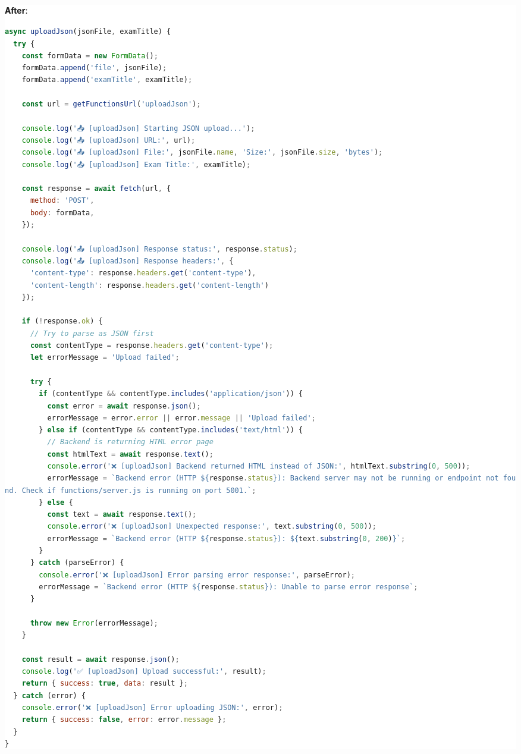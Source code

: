 **After**:
```javascript
async uploadJson(jsonFile, examTitle) {
  try {
    const formData = new FormData();
    formData.append('file', jsonFile);
    formData.append('examTitle', examTitle);

    const url = getFunctionsUrl('uploadJson');
    
    console.log('📤 [uploadJson] Starting JSON upload...');
    console.log('📤 [uploadJson] URL:', url);
    console.log('📤 [uploadJson] File:', jsonFile.name, 'Size:', jsonFile.size, 'bytes');
    console.log('📤 [uploadJson] Exam Title:', examTitle);

    const response = await fetch(url, {
      method: 'POST',
      body: formData,
    });

    console.log('📤 [uploadJson] Response status:', response.status);
    console.log('📤 [uploadJson] Response headers:', {
      'content-type': response.headers.get('content-type'),
      'content-length': response.headers.get('content-length')
    });

    if (!response.ok) {
      // Try to parse as JSON first
      const contentType = response.headers.get('content-type');
      let errorMessage = 'Upload failed';
      
      try {
        if (contentType && contentType.includes('application/json')) {
          const error = await response.json();
          errorMessage = error.error || error.message || 'Upload failed';
        } else if (contentType && contentType.includes('text/html')) {
          // Backend is returning HTML error page
          const htmlText = await response.text();
          console.error('❌ [uploadJson] Backend returned HTML instead of JSON:', htmlText.substring(0, 500));
          errorMessage = `Backend error (HTTP ${response.status}): Backend server may not be running or endpoint not found. Check if functions/server.js is running on port 5001.`;
        } else {
          const text = await response.text();
          console.error('❌ [uploadJson] Unexpected response:', text.substring(0, 500));
          errorMessage = `Backend error (HTTP ${response.status}): ${text.substring(0, 200)}`;
        }
      } catch (parseError) {
        console.error('❌ [uploadJson] Error parsing error response:', parseError);
        errorMessage = `Backend error (HTTP ${response.status}): Unable to parse error response`;
      }
      
      throw new Error(errorMessage);
    }

    const result = await response.json();
    console.log('✅ [uploadJson] Upload successful:', result);
    return { success: true, data: result };
  } catch (error) {
    console.error('❌ [uploadJson] Error uploading JSON:', error);
    return { success: false, error: error.message };
  }
}
```